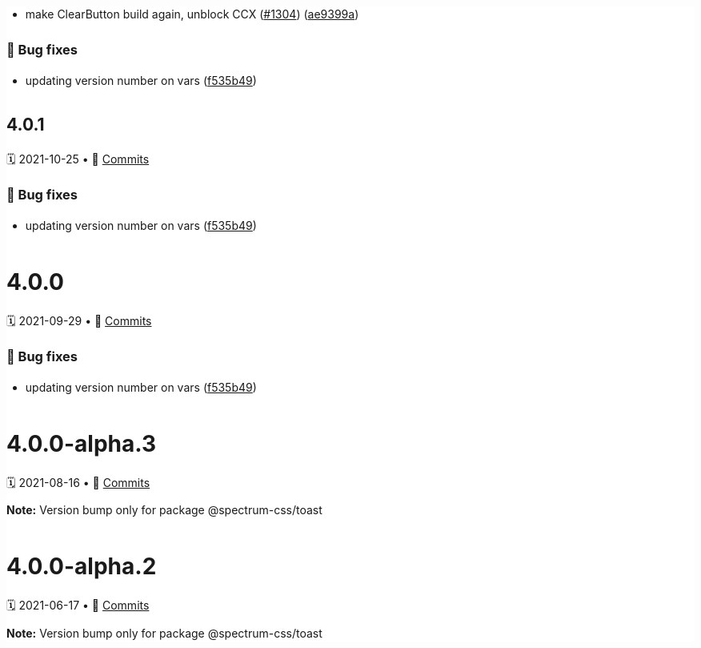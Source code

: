 * make ClearButton build again, unblock CCX ([#1304](https://github.com/adobe/spectrum-css/issues/1304)) ([ae9399a](https://github.com/adobe/spectrum-css/commit/ae9399a))


### 🐛 Bug fixes

* updating version number on vars ([f535b49](https://github.com/adobe/spectrum-css/commit/f535b49))





<a name="4.0.1"></a>
## 4.0.1
🗓 2021-10-25 • 📝 [Commits](https://github.com/adobe/spectrum-css/compare/@spectrum-css/toast@4.0.0-alpha.3...@spectrum-css/toast@4.0.1)

### 🐛 Bug fixes

* updating version number on vars ([f535b49](https://github.com/adobe/spectrum-css/commit/f535b49))





<a name="4.0.0"></a>
# 4.0.0
🗓 2021-09-29 • 📝 [Commits](https://github.com/adobe/spectrum-css/compare/@spectrum-css/toast@4.0.0-alpha.3...@spectrum-css/toast@4.0.0)

### 🐛 Bug fixes

* updating version number on vars ([f535b49](https://github.com/adobe/spectrum-css/commit/f535b49))





<a name="4.0.0-alpha.3"></a>
# 4.0.0-alpha.3
🗓 2021-08-16 • 📝 [Commits](https://github.com/adobe/spectrum-css/compare/@spectrum-css/toast@4.0.0-alpha.2...@spectrum-css/toast@4.0.0-alpha.3)

**Note:** Version bump only for package @spectrum-css/toast





<a name="4.0.0-alpha.2"></a>
# 4.0.0-alpha.2
🗓 2021-06-17 • 📝 [Commits](https://github.com/adobe/spectrum-css/compare/@spectrum-css/toast@4.0.0-alpha.1...@spectrum-css/toast@4.0.0-alpha.2)

**Note:** Version bump only for package @spectrum-css/toast

